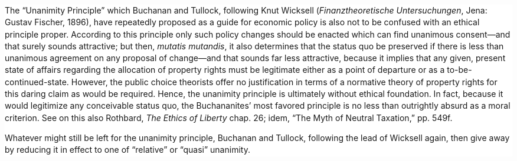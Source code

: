 [^14]: Economists in recent years, particularly the Chicago School, have been increasingly concerned with the analysis of property rights. Harold Demsetz, “The Exchange and Enforcement of Property Rights,” *Journal of Law and Economics* 7 (1964); idem, “Toward a Theory of Property Rights,” *American Economic Review* (1967); Ronald Coase, “The Problem of Social Cost,” *Journal of Law and Economics* 3 (1960); Armen Alchian, *Economic Forces at Work* (Indianapolis: Liberty Fund, 1977), part 2; Richard Posner, *Economic Analysis of the Law* (Boston: Brown, 1977). Such analyses, however, have nothing to do with ethics. On the contrary, they represent attempts to substitute economic efficiency considerations for the establishment of justifiable ethical principles [on the critique of such endeavors see Murray N. Rothbard, *The Ethics of Liberty* (Atlantic Highlands, N.J.: Humanities Press, 1982), chap. 26; Walter Block, “Coase and Demsetz on Private Property Rights,” *Journal of Libertarian Studies* 1, no. 2 (1977); Ronald Dworkin, “Is Wealth a Value,” *Journal of Legal Studies* 9 (1980); Murray N. Rothbard, “The Myth of Efficiency,” in Mario Rizzo, ed., *Time Uncertainty and Disequilibrium* (Lexington, Mass.: D.C. Heath, 1979). Ultimately, all efficiency arguments are irrelevant because there simply exists no nonarbitrary way of measuring, weighing, and aggregating individual utilities or disutilities that result from some given allocation of property rights. Hence any attempt to recommend some particular system of assigning property rights in terms of its alleged maximization of “social welfare” is pseudo-scientific humbug. See in particular, Murray N. Rothbard, *Toward a Reconstruction of Utility and Welfare Economics* (New York: Center for Libertarian Studies, Occasional Paper Series No. 3, 1977); also Lionel Robbins, “Economics and Political Economy,” *American Economic Review* (1981).

The “Unanimity Principle” which Buchanan and Tullock, following Knut Wicksell (*Finanztheoretische Untersuchungen*, Jena: Gustav Fischer, 1896), have repeatedly proposed as a guide for economic policy is also not to be confused with an ethical principle proper. According to this principle only such policy changes should be enacted which can find unanimous consent—and that surely sounds attractive; but then, *mutatis mutandis*, it also determines that the status quo be preserved if there is less than unanimous agreement on any proposal of change—and that sounds far less attractive, because it implies that any given, present state of affairs regarding the allocation of property rights must be legitimate either as a point of departure or as a to-be-continued-state. However, the public choice theorists offer no justification in terms of a normative theory of property rights for this daring claim as would be required. Hence, the unanimity principle is ultimately without ethical foundation. In fact, because it would legitimize any conceivable status quo, the Buchananites’ most favored principle is no less than outrightly absurd as a moral criterion. See on this also Rothbard, *The Ethics of Liberty* chap. 26; idem, “The Myth of Neutral Taxation,” pp. 549f.

Whatever might still be left for the unanimity principle, Buchanan and Tullock, following the lead of Wicksell again, then give away by reducing it in effect to one of “relative” or “quasi” unanimity.

[^15]: Hans-Hermann Hoppe, “From the Economics of Laissez Faire to the Ethics of Libertarianism,” in Walter Block and Llewellyn H. Rockwell, Jr., eds., *Man, Economy, and Liberty: Essays in Honor of Murray N. Rothbard* (Auburn, Ala.: Ludwig von Mises Institute, 1988); infra chap. 8.

[^16]: See on this argument Rothbard, “The Myth of Neutral Taxation,” p. 533\. Incidentally, the existence of one single anarchist also invalidates all references to Pareto optimality as a criterion for economically legitimate state action.


[^1]: Gustave de Molinari, *The Production of Security*, trans. J. Huston McCulloch (New York: Center for Libertarian Studies, Occasional Paper Series No. 2, 1977), p. 3.
[^2]: Ibid., p. 4.
[^3]: For various approaches of public goods theorists, see James M. Buchanan and Gordon Tullock, *The Calculus of Consent* (Ann Arbor: University of Michigan Press, 1962); James M. Buchanan, *The Public Finances* (Homewood, Ill.: Richard Irwin, 1970); idem, *The Limits of Liberty* (Chicago: University of Chicago Press, 1975); Gordon Tullock, *Private Wants, Public Means* (New York: Basic Books, 1970); Mancur Olson, *The Logic of Collective Action* (Cambridge, Mass.: Harvard University Press, 1965); William J. Baumol, *Welfare Economics and the Theory of the State* (Cambridge: Harvard University Press, 1952).
[^4]: See on the following, Murray N. Rothbard, *Man, Economy, and State* (Los Angeles: Nash, 1970), pp. 883ff.; idem, “The Myth of Neutral Taxation,” *Cato Journal* (1981); Walter Block, “Free Market Transportation: Denationalizing the Roads,” *Journal of Libertarian Studies* 3, no. 2 (1979); idem, “Public Goods and Externalities: The Case of Roads,” *Journal of Libertarian Studies* 7, no. 1 (1983).
[^5]: See for instance, William J. Baumol and Alan S. Blinder, *Economics, Principles and Policy* (New York: Harcourt, Brace, Jovanovich, 1979), chap. 31.
[^6]: Another frequently used criterion for public goods is that of “nonrivalrous consumption.” Generally, both criteria seem to coincide: When free riders cannot be excluded, nonrivalrous consumption is possible; and when they can be excluded, consumption becomes rivalrous, or so it seems. However, as public goods theorists argue, this coincidence is not perfect. It is, they say, conceivable that while the exclusion of free riders might be possible, their inclusion might not be connected with any additional cost (the marginal cost of admitting free riders is zero, that is), and that the consumption of the good in question by the additionally admitted free rider will not necessarily lead to a subtraction in the consumption of the good available to others. Such a good would be a public good, too. And since exclusion would be practiced on the free market and the good would not become available for nonrivalrous consumption to everyone it otherwise could—even though this would require no additional costs—this, according to statist-socialist logic, would prove a market failure, i.e., a suboptimal level of consumption. Hence the state would have to take over the provision of such goods. (A movie theater, for instance, might be only half full, so it might be “costless” to admit additional viewers free of charge, and their watching the movie also might not affect the paying viewers; hence the movie would qualify as a public good. Since, however, the owner of the theater would be engaging in exclusion, instead of letting free riders enjoy a “costless” performance, movie theaters would be ripe for nationalization.) On the numerous fallacies involved in defining public goods in terms of nonrivalrous consumption see notes 12 and 17 below.
[^7]: On this subject Walter Block, “Public Goods and Externalities.”
[^8]: See for instance Buchanan, *The Public Finances*, p. 23; Paul Samuelson, *Economics* (New York: McGraw Hill, 1976), p. 166.
[^9]: See Ronald Coase, “The Lighthouse in Economics,” *Journal of Law and Economics* 17 (1974).
[^10]: See, for instance, the ironic case that Block makes for socks being public goods in “Public Goods and Externalities.”
[^11]: To avoid any misunderstanding here, every single producer and every association of producers making joint decisions can, at any time, decide whether or not to produce a good based on an evaluation of the privateness or publicness of the good. In fact, decisions on whether or not to produce public goods privately are constantly made within the framework of a market economy. What is impossible is to decide whether or not to ignore the outcome of the operation of a free market based on the assessment of the degree of privateness or publicness of a good.
[^12]: In fact, then, the introduction of the distinction between private and public goods is a relapse into the pre-subjectivist era of economics. From the point of view of subjectivist economics, no good exists that can be categorized objectively as private or public. This is essentially why the second proposed criterion for public goods—permitting nonrivalrous consumption (see note 6 above)—breaks down too. For how could any outside observer determine whether or not the admittance of an additional free rider at no charge would not indeed lead to a subtraction in the consumption of a good to others? Clearly there is no way that he could objectively do so. In fact, it might well be that one’s enjoyment of a movie or of driving on a road would be considerably reduced if more people were allowed in the theater or on the road. Again, to find out whether or not this is the case one would have to ask every individual—and not everyone might agree (what then?). Furthermore, since even a good that allows nonrivalrous consumption is not a free good, as a consequence of admitting additional free riders “crowding” would eventually occur, and hence everyone would have to be asked about the appropriate “margin.” In addition, my consumption may or may not be affected depending on who it is that is admitted free of charge, so I would have to be asked about this, too. And finally, everyone might change his opinion on all of these questions over time. It is thus in the same way impossible to decide whether or not a good is a candidate for state (rather than private) production based on the criterion of nonrivalrous consumption as on that of nonexcludability (see also note 17 below).
[^13]: See Paul Samuelson, “The Pure Theory of Public Expenditure,” *Review of Economics and Statistics* (1954); idem, *Economics*, chap. 8; Milton Friedman, *Capitalism and Freedom* (Chicago: University of Chicago Press, 1962), chap. 2; F.A. Hayek, *Law, Legislation and Liberty* (Chicago: University of Chicago, 1979), vol. 3, chap. 14.
[^17]: Essentially the same reasoning that leads one to reject the socialist-statist theory built on the allegedly unique character of public goods as defined by the criterion of nonexcludability, also applies when, instead, such goods are defined by means of the criterion of nonrivalrous consumption (see notes 6 and 12 above). For one thing, in order to derive the normative statement that they *should* be so offered from the statement of fact that goods that allow nonrivalrous consumption *would not* be offered on the free market to as many consumers as could be, this theory would face exactly the same problem of requiring a justifiable ethics. Moreover, the utilitarian reasoning is blatantly wrong, too. To reason, as the public goods theorists do, that the free-market practice of excluding free riders from the enjoyment of goods that would permit nonrivalrous consumption at zero marginal costs would indicate a suboptimal level of social welfare and hence would require compensatory state action is faulty on two related counts. First, cost is a subjective category and can never be objectively measured by any outside observer. Hence, to say that additional free riders could be admitted at no cost is totally inadmissible. In fact, if the subjective costs of admitting more consumers at no charge were indeed zero, the private owner-producer of the good in question would do so. If he does not do so, this reveals that the costs for him are *not* zero. The reason may be his belief that to do so would reduce the satisfaction available to the other consumers and so would tend to depress the price for his product; or it may simply be his dislike for uninvited free riders as, for instance, when I object to the proposal that I turn over my less-thancapacity-filled living room to various self-inviting guests for nonrivalrous consumption. In any case, since for whatever reason the cost cannot be assumed to be zero, it is then fallacious to speak of a market failure when certain goods are not handed out free of charge. On the other hand, welfare losses would indeed become unavoidable if one accepted the public goods theorists’ recommendation of letting goods that allegedly allow for nonrivalrous consumption to be provided free of charge by the state. Besides the insurmountable task of determining what fulfills this criterion, the state, independent of voluntary consumer purchases as it is, would first off face the equally insoluble problem of rationally determining *how much* of the public good to provide. Clearly, since even public goods are not free goods but are subject to “crowding” at some level of use, there is no stopping point for the state, because at any level of supply there would still be users who would have to be excluded and who, with a larger supply, could enjoy a free ride. But even if this problem could be solved miraculously, in any case the (necessarily inflated) cost of production and operation of the public goods distributed free of charge for nonrivalrous consumption would have to be paid for by taxes. And this then, i.e., the fact that consumers would have been coerced into enjoying their free rides, again proves beyond any doubt that these public goods, too, are of inferior value from the point of view of consumers to the competing private goods that they now no longer can acquire.
[^18]: The most prominent modern champions of Orwellian double talk are Buchanan and Tullock (see their works cited in note 3 above). They claim that government is founded by a “constitutional contract” in which everyone “conceptually agrees” to submit to the coercive powers of government with the understanding that everyone else is subject to it too. Hence government is only *seemingly* coercive but *really* voluntary. There are several evident objections to this curious argument. First, there is no empirical evidence whatsoever for the contention that any constitution has ever been voluntarily accepted by everyone concerned. Worse, the very idea of all people voluntarily coercing themselves is simply inconceivable, much in the same way as it is inconceivable to deny the law of contradiction. For if the voluntarily accepted coercion is voluntary, then it would have to be possible to revoke one’s subjection to the constitution, and the state would be no more than a voluntarily joined club. If, however, one does not have the “right to ignore the state”—and that one does not have this right is, of course, the characteristic mark of a state as compared to a club—then it would be logically inadmissible to claim that one’s acceptance of state coercion is voluntary. Furthermore, even if all this were possible, the constitutional contact could still not claim to bind anyone except the original signers of the constitution.
[^19]: Rothbard, *Man, Economy, and State*, p. 887.
[^20]: This, first of all, should be kept in mind whenever one has to assess the validity of statist-interventionist arguments such as the following, by John Maynard Keynes (“The End of Laissez Faire,” in idem, *Collected Writings*, London: Macmillan, 1972, vol. IX, p. 291):
[^21]: Some libertarian minarchists object that the existence of a market presupposes the recognition and enforcement of a common body of law, and hence a government as a monopolistic judge and enforcement agency. (See, for example, John Hospers, *Libertarianism* [Los Angeles: Nash, 1971]; Tibor Machan, *Human Rights and Human Liberties* [Chicago: Nelson-Hall, 1975].) Now it is certainly correct that a market presupposes the recognition and enforcement of those rules that underlie its operation. But from this it does not follow that this task must be entrusted to a monopolistic agency. In fact, a common language or sign-system is also presupposed by the market; but one would hardly think it convincing to conclude that hence the government must ensure the observance of the rules of language. Like the system of language, then, the rules of market behavior emerge spontaneously and can be enforced by the “invisible hand” of self-interest. Without the observance of common rules of speech, people could not reap the advantages that communication offers, and without the observance of common rules of conduct, people could not enjoy the benefits of the higher productivity of an exchange economy based on the division of labor. In addition, as I indicated above, independent of any government the nonaggression principle underlying the operation of markets can be defended a priori as just. Moreover, as I will argue in the conclusion of this chapter, it is precisely a competitive system of law-administration and law-enforcement that generates the greatest possible pressure to elaborate and enact rules of conduct that incorporate the highest degree of *consensus* conceivable. And of course the very rules that do just this are those that a priori reasoning establishes as the logically necessary presupposition of argumentation and argumentative agreement.
[^22]: Incidentally, the same logic that would force one to accept the idea of the production of security by private business as economically the best solution to the problem of consumer satisfaction also forces one, so far as moral-ideological positions are concerned, to abandon the political theory of classical liberalism and take the small but nevertheless decisive step (from there) to the theory of libertarianism, or private property anarchism. Classical liberalism, with Ludwig von Mises as its foremost representative in the twentieth century, advocates a social system based on the nonaggression principle. And this is also what libertarianism advocates. But classical liberalism then wants to have this principle enforced by a monopolistic agency (the government, the state)—an organization, that is, which is not exclusively dependent on voluntary, contractual support by the consumers of its respective services, but instead has the right to unilaterally determine its own income, i.e., the taxes to be imposed on consumers in order to do its job in the area of security production. Now, however plausible this might sound, it should be clear that it is inconsistent. Either the principle of nonaggression is valid, in which case the state as a privileged monopolist is immoral, or business built on and around aggression—the use of force and of noncontractual means of acquiring resources—is valid, in which case one must toss out the first theory. It is impossible to sustain both contentions and not to be inconsistent unless, of course, one could provide a principle that is more fundamental than both the nonaggression principle and the states’ right to aggressive violence and from which both, with the respective limitations regarding the domains in which they are valid, can be logically derived. However, liberalism never provided any such principle, nor will it ever be able to do so, since, to argue in favor of anything presupposes one’s right to be free of aggression. Given the fact then that the principle of nonaggression cannot be argumentatively contested as morally valid without implicitly acknowledging its validity, by force of logic one is committed to abandoning liberalism and accepting instead its more radical child: libertarianism, the philosophy of pure capitalism, which demands that the production of security be undertaken by private business too.
[^23]: On the problem of competitive security production, see Gustave de Molinari, *Production of Security*; Murray N. Rothbard, *Power and Market* (Kansas City: Sheed Andrews and McMeel, 1977), chap. 1; idem, *For A New Liberty* (New York: Macmillan, 1978), chap. 12; W.C. Woolridge, *Uncle Sam the Monopoly Man* (New Rochelle, N.Y.: Arlington House, 1970), chaps. 5–6; Morris and Linda Tannehill, *The Market for Liberty* (New York: Laissez Faire Books, 1984), part 2.
[^24]: See Manfred Murck, *Soziologie der Öffentlichen Sicherheit* (Frankfurt: Campus, 1980).
[^25]: To say that the process of resource allocation becomes arbitrary in the absence of the effective functioning of the profit-loss criterion does not mean that the decisions that somehow have to he made are not subject to any kind of constraint and hence are pure whim. They are not, and any such decisions face certain constraints imposed on the decision maker. If, for instance, the allocation of production factors is decided democratically, then it evidently must appeal to the majority. But if a decision is constrained in this way or if it is made in any other way, it is still arbitrary from the point of view of voluntarily buying or not-buying consumers.
[^26]: Sums up Molinari, *Production of Security,* pp. 13–14,
[^27]: See the literature cited in note 22; also Bruno Leoni, *Freedom and the Law* (Princeton, N.J.: D. Van Nostrand, 1961); Joseph Peden, “Property Rights in Celtic Irish Law,” *Journal of Libertarian Studies* 1, no. 2 (1977).
[^28]: See Terry L. Anderson and Peter J. Hill, “The American Experiment in Anarcho-Capitalism: The *Not* So Wild, Wild West,” *Journal of Libertarian Studies* 3, no. 1 (1980).
[^29]: On the following, see Hans-Hermann Hoppe, *Eigentum, Anarchie, und Staat* (Opladen: Westdeutscher Verlag, 1986), chap. 5.
[^30]: Contrast this with the state’s policy of engaging in battles without having everyone’s deliberate support because it has the right to tax people; and ask yourself if the risk of war would be lower or higher if one had the right to stop paying taxes as soon as one had the feeling that the states’ handling of foreign affairs was not to one’s liking.
[^31]: And it may be noted here again that norms that incorporate the highest possible degrees of consensus are, of course, those that are presupposed by argumentation and whose acceptance makes consensus on anything at all possible, as indicated above.
[^32]: Again, contrast this with state-employed judges who, because they are paid from taxes and so are relatively independent of consumer satisfaction, can pass judgments that are clearly not acceptable as fair by everyone; and ask yourself if the risk of not finding the truth in a given case would be lower or higher if one had the possibility of exerting economic pressure whenever one had the feeling that a judge who one day might have to adjudicate in one’s own case had not been sufficiently careful in assembling and judging the facts of a case, or simply was an outright crook.
[^33]: See on the following in particular Rothbard, *For A New Liberty*, pp. 233ff.
[^34]: See Bernard Bailyn, *The Ideological Origins of the American Revolution* (Cambridge, Mass.: Harvard University Press, 1967); Jackson Turner Main, *The Anti-Federalists: Critics of the Constitution* (Chapel Hill: University of North Carolina Press, 1961); Murray N. Rothbard, *Conceived in Liberty* (New Rochelle, N.Y.: Arlington House, 1975–1979).
[^35]: Naturally, insurance companies would assume a particularly important role in checking the emergence of outlaw companies. Note Morris and Linda Tannehill (*The Market of Liberty*, pp. 110–11):